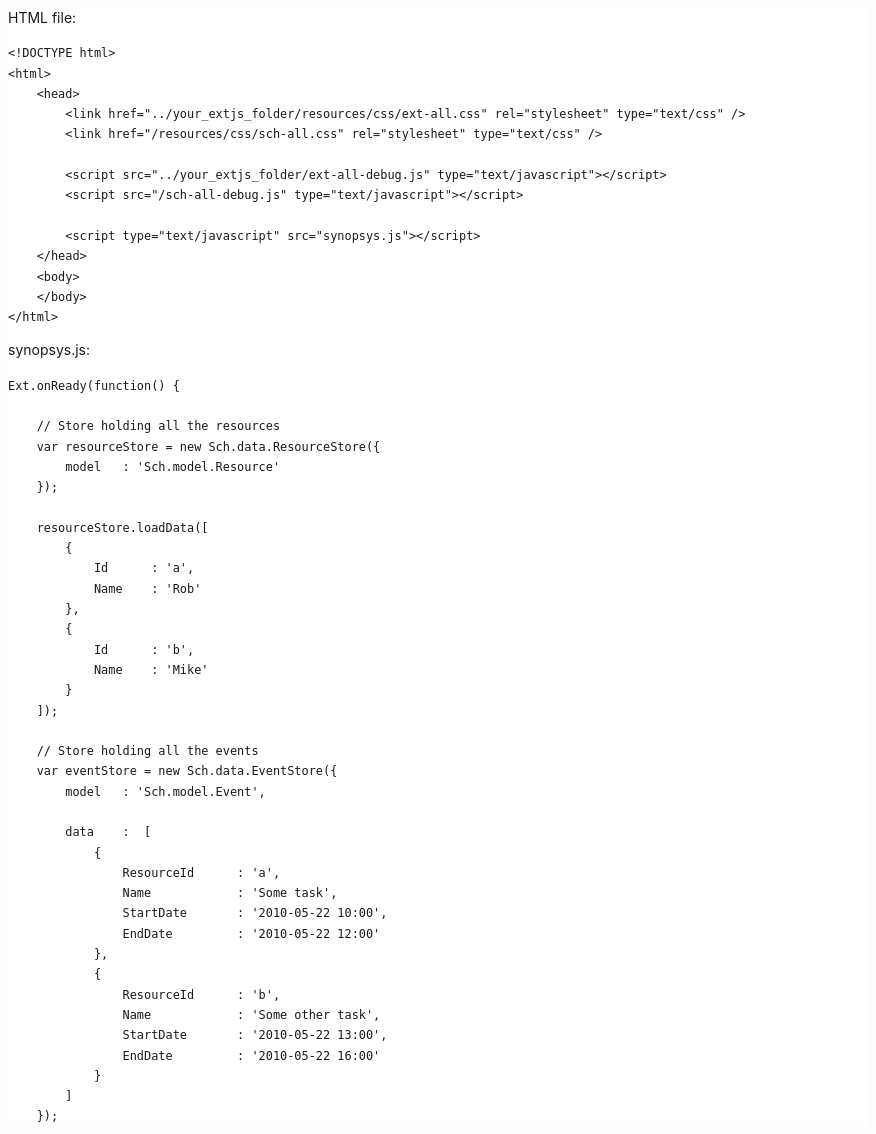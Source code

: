 HTML file:

    <!DOCTYPE html>
    <html>
        <head>
            <link href="../your_extjs_folder/resources/css/ext-all.css" rel="stylesheet" type="text/css" />
            <link href="/resources/css/sch-all.css" rel="stylesheet" type="text/css" />
            
            <script src="../your_extjs_folder/ext-all-debug.js" type="text/javascript"></script>
            <script src="/sch-all-debug.js" type="text/javascript"></script>
            
            <script type="text/javascript" src="synopsys.js"></script>
        </head>
        <body>
        </body>
    </html>

synopsys.js:

    Ext.onReady(function() {
    
        // Store holding all the resources
        var resourceStore = new Sch.data.ResourceStore({
            model   : 'Sch.model.Resource'
        });
        
        resourceStore.loadData([
            {
                Id      : 'a',
                Name    : 'Rob'
            },
            {
                Id      : 'b',
                Name    : 'Mike'
            }
        ]);
        
        // Store holding all the events
        var eventStore = new Sch.data.EventStore({
            model   : 'Sch.model.Event',
            
            data    :  [   
                {
                    ResourceId      : 'a',
                    Name            : 'Some task', 
                    StartDate       : '2010-05-22 10:00',
                    EndDate         : '2010-05-22 12:00'
                },
                {
                    ResourceId      : 'b',
                    Name            : 'Some other task', 
                    StartDate       : '2010-05-22 13:00',
                    EndDate         : '2010-05-22 16:00'
                }
            ]
        });
        